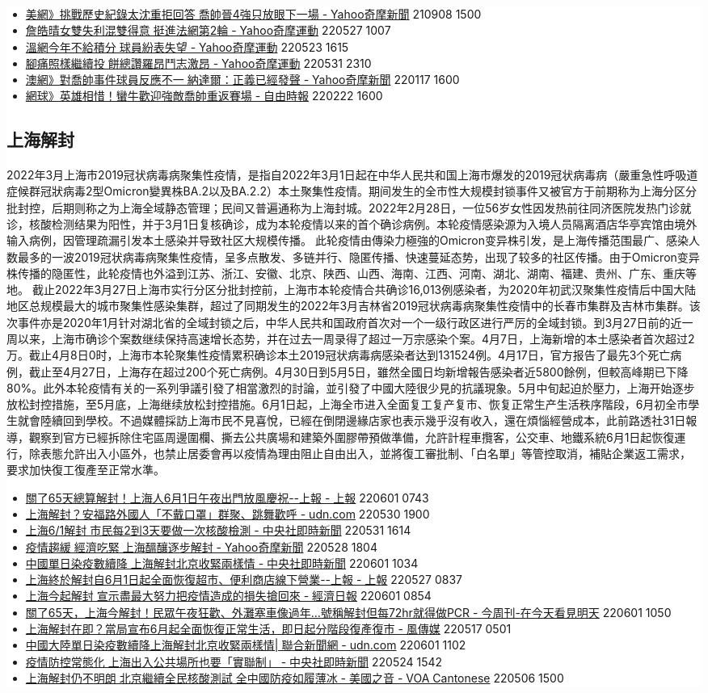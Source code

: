 - [美網》挑戰歷史紀錄太沈重拒回答 喬帥晉4強只放眼下一場 - Yahoo奇摩新聞](https://tw.news.yahoo.com/%E7%BE%8E%E7%B6%B2-%E6%8C%91%E6%88%B0%E6%AD%B7%E5%8F%B2%E7%B4%80%E9%8C%84%E5%A4%AA%E6%B2%88%E9%87%8D%E6%8B%92%E5%9B%9E%E7%AD%94-%E5%96%AC%E5%B8%A5%E6%99%894%E5%BC%B7%E5%8F%AA%E6%94%BE%E7%9C%BC%E4%B8%8B-%E5%A0%B4-015057768.html "美網》挑戰歷史紀錄太沈重拒回答 喬帥晉4強只放眼下一場 - Yahoo奇摩新聞") 210908 1500
- [詹皓晴女雙失利混雙得意 挺進法網第2輪 - Yahoo奇摩運動](https://tw.sports.yahoo.com/news/%E8%A9%B9%E7%9A%93%E6%99%B4%E5%A5%B3%E9%9B%99%E5%A4%B1%E5%88%A9%E6%B7%B7%E9%9B%99%E5%BE%97%E6%84%8F-%E6%8C%BA%E9%80%B2%E6%B3%95%E7%B6%B2%E7%AC%AC2%E8%BC%AA-015113333.html?bcmt=1 "詹皓晴女雙失利混雙得意 挺進法網第2輪 - Yahoo奇摩運動") 220527 1007
- [溫網今年不給積分 球員紛表失望 - Yahoo奇摩運動](https://tw.sports.yahoo.com/news/%E6%BA%AB%E7%B6%B2%E4%BB%8A%E5%B9%B4%E4%B8%8D%E7%B5%A6%E7%A9%8D%E5%88%86-%E7%90%83%E5%93%A1%E7%B4%9B%E8%A1%A8%E5%A4%B1%E6%9C%9B-081539985.html?bcmt=1 "溫網今年不給積分 球員紛表失望 - Yahoo奇摩運動") 220523 1615
- [腳痛照樣繼續投 餅總讚羅昂鬥志激昂 - Yahoo奇摩運動](https://tw.sports.yahoo.com/news/%E8%85%B3%E7%97%9B%E7%85%A7%E6%A8%A3%E7%B9%BC%E7%BA%8C%E6%8A%95-%E9%A4%85%E7%B8%BD%E8%AE%9A%E7%BE%85%E6%98%82%E9%AC%A5%E5%BF%97%E6%BF%80%E6%98%82-151037950.html?bcmt=1 "腳痛照樣繼續投 餅總讚羅昂鬥志激昂 - Yahoo奇摩運動") 220531 2310
- [澳網》對喬帥事件球員反應不一 納達爾：正義已經發聲 - Yahoo奇摩新聞](https://tw.news.yahoo.com/%E6%BE%B3%E7%B6%B2-%E5%B0%8D%E5%96%AC%E5%B8%A5%E4%BA%8B%E4%BB%B6%E7%90%83%E5%93%A1%E5%8F%8D%E6%87%89%E4%B8%8D-%E7%B4%8D%E9%81%94%E7%88%BE-%E6%AD%A3%E7%BE%A9%E5%B7%B2%E7%B6%93%E7%99%BC%E8%81%B2-182410686.html "澳網》對喬帥事件球員反應不一 納達爾：正義已經發聲 - Yahoo奇摩新聞") 220117 1600
- [網球》英雄相惜！蠻牛歡迎強敵喬帥重返賽場 - 自由時報](https://sports.ltn.com.tw/news/breakingnews/3836978 "網球》英雄相惜！蠻牛歡迎強敵喬帥重返賽場 - 自由時報") 220222 1600

## 上海解封

2022年3月上海市2019冠状病毒病聚集性疫情，是指自2022年3月1日起在中华人民共和国上海市爆发的2019冠状病毒病（嚴重急性呼吸道症候群冠狀病毒2型Omicron變異株BA.2以及BA.2.2）本土聚集性疫情。期间发生的全市性大规模封锁事件又被官方于前期称为上海分区分批封控，后期则称之为上海全域静态管理；民间又普遍通称为上海封城。2022年2月28日，一位56岁女性因发热前往同济医院发热门诊就诊，核酸检测结果为阳性，并于3月1日复核确诊，成为本轮疫情以来的首个确诊病例。本轮疫情感染源为入境人员隔离酒店华亭宾馆由境外输入病例，因管理疏漏引发本土感染并导致社区大规模传播。
此轮疫情由傳染力極強的Omicron变异株引发，是上海传播范围最广、感染人数最多的一波2019冠状病毒病聚集性疫情，呈多点散发、多链并行、隐匿传播、快速蔓延态势，出现了较多的社区传播。由于Omicron变异株传播的隐匿性，此轮疫情也外溢到江苏、浙江、安徽、北京、陕西、山西、海南、江西、河南、湖北、湖南、福建、贵州、广东、重庆等地。
截止2022年3月27日上海市实行分区分批封控前，上海市本轮疫情合共确诊16,013例感染者，为2020年初武汉聚集性疫情后中国大陆地区总规模最大的城市聚集性感染集群，超过了同期发生的2022年3月吉林省2019冠状病毒病聚集性疫情中的长春市集群及吉林市集群。该次事件亦是2020年1月针对湖北省的全域封锁之后，中华人民共和国政府首次对一个一级行政区进行严厉的全域封锁。到3月27日前的近一周以来，上海市确诊个案数继续保持高速增长态势，并在过去一周录得了超过一万宗感染个案。4月7日，上海新增的本土感染者首次超过2万。截止4月8日0时，上海市本轮聚集性疫情累积确诊本土2019冠状病毒病感染者达到131524例。4月17日，官方报告了最先3个死亡病例，截止至4月27日，上海存在超过200个死亡病例。4月30日到5月5日，雖然全國日均新增報告感染者近5800餘例，但較高峰期已下降80%。此外本轮疫情有关的一系列爭議引發了相當激烈的討論，並引發了中國大陸很少見的抗議現象。5月中旬起迫於壓力，上海开始逐步放松封控措施，至5月底，上海继续放松封控措施。6月1日起，上海全市进入全面复工复产复市、恢复正常生产生活秩序階段，6月初全市學生就會陸續回到學校。不過媒體採訪上海市民不見喜悅，已經在倒閉邊緣店家也表示幾乎沒有收入，還在煩惱經營成本，此前路透社31日報導，觀察到官方已經拆除住宅區周邊圍欄、撕去公共廣場和建築外圍膠帶預做準備，允許計程車攬客，公交車、地鐵系統6月1日起恢復運行，除表態允許出入小區外，也禁止居委會再以疫情為理由阻止自由出入，並將復工審批制、「白名單」等管控取消，補貼企業返工需求，要求加快復工復產至正常水準。
- [關了65天總算解封！上海人6月1日午夜出門放風慶祝--上報 - 上報](https://www.upmedia.mg/news_info.php?Type=3&SerialNo=145992 "關了65天總算解封！上海人6月1日午夜出門放風慶祝--上報 - 上報") 220601 0743
- [上海解封？安福路外國人「不戴口罩」群聚、跳舞歡呼 - udn.com](https://udn.com/news/story/122650/6351103 "上海解封？安福路外國人「不戴口罩」群聚、跳舞歡呼 - udn.com") 220530 1900
- [上海6/1解封 市民每2到3天要做一次核酸檢測 - 中央社即時新聞](https://www.cna.com.tw/news/acn/202205310243.aspx "上海6/1解封 市民每2到3天要做一次核酸檢測 - 中央社即時新聞") 220531 1614
- [疫情趨緩 經濟吃緊 上海醞釀逐步解封 - Yahoo奇摩新聞](https://tw.news.yahoo.com/%E7%96%AB%E6%83%85%E8%B6%A8%E7%B7%A9-%E7%B6%93%E6%BF%9F%E5%90%83%E7%B7%8A-%E4%B8%8A%E6%B5%B7%E9%86%9E%E9%87%80%E9%80%90%E6%AD%A5%E8%A7%A3%E5%B0%81-100400423.html "疫情趨緩 經濟吃緊 上海醞釀逐步解封 - Yahoo奇摩新聞") 220528 1804
- [中國單日染疫數續降 上海解封北京收緊兩樣情 - 中央社即時新聞](https://www.cna.com.tw/news/acn/202206010045.aspx "中國單日染疫數續降 上海解封北京收緊兩樣情 - 中央社即時新聞") 220601 1034
- [上海終於解封自6月1日起全面恢復超市、便利商店線下營業--上報 - 上報](https://www.upmedia.mg/news_info.php?Type=3&SerialNo=145658 "上海終於解封自6月1日起全面恢復超市、便利商店線下營業--上報 - 上報") 220527 0837
- [上海今起解封 宣示盡最大努力把疫情造成的損失搶回來 - 經濟日報](https://money.udn.com/money/story/5603/6355431?from=edn_newestlist_cate_side "上海今起解封 宣示盡最大努力把疫情造成的損失搶回來 - 經濟日報") 220601 0854
- [關了65天，上海今解封！民眾午夜狂歡、外灘塞車像過年…號稱解封但每72hr就得做PCR - 今周刊-在今天看見明天](https://www.businesstoday.com.tw/article/category/80396/post/202206010022/ "關了65天，上海今解封！民眾午夜狂歡、外灘塞車像過年…號稱解封但每72hr就得做PCR - 今周刊-在今天看見明天") 220601 1050
- [上海解封在即？當局宣布6月起全面恢復正常生活，即日起分階段復產復市 - 風傳媒](https://www.storm.mg/article/4336056 "上海解封在即？當局宣布6月起全面恢復正常生活，即日起分階段復產復市 - 風傳媒") 220517 0501
- [中國大陸單日染疫數續降上海解封北京收緊兩樣情| 聯合新聞網 - udn.com](https://udn.com/news/story/122650/6355668?from=udn-ch1_breaknews-1-cate4-news "中國大陸單日染疫數續降上海解封北京收緊兩樣情| 聯合新聞網 - udn.com") 220601 1102
- [疫情防控常態化 上海出入公共場所也要「實聯制」 - 中央社即時新聞](https://www.cna.com.tw/news/acn/202205240218.aspx "疫情防控常態化 上海出入公共場所也要「實聯制」 - 中央社即時新聞") 220524 1542
- [上海解封仍不明朗 北京繼續全民核酸測試 全中國防疫如履薄冰 - 美國之音 - VOA Cantonese](https://www.voacantonese.com/a/as-shanghai-residents-still-see-no-end-to-lockdown-beijing-shuts-all-indoor-venues-to-stop-spread-of-the-virus-20220505/6560427.html "上海解封仍不明朗 北京繼續全民核酸測試 全中國防疫如履薄冰 - 美國之音 - VOA Cantonese") 220506 1500